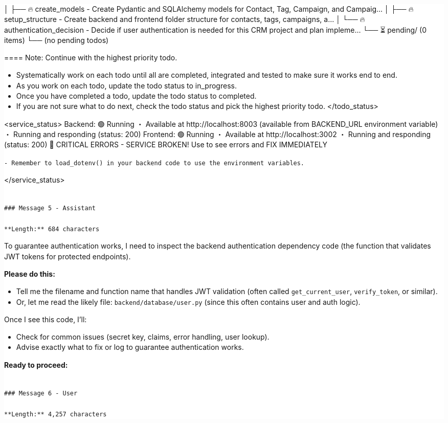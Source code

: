 │   ├── 🔥 create_models - Create Pydantic and SQLAlchemy models for Contact, Tag, Campaign, and Campaig...
│   ├── 🔥 setup_structure - Create backend and frontend folder structure for contacts, tags, campaigns, a...
│   └── 🔥 authentication_decision - Decide if user authentication is needed for this CRM project and plan impleme...
└── ⏳ pending/ (0 items)
    └── (no pending todos)



====
Note: Continue with the highest priority todo. 
- Systematically work on each todo until all are completed, integrated and tested to make sure it works end to end. 
- As you work on each todo, update the todo status to in_progress. 
- Once you have completed a todo, update the todo status to completed.
- If you are not sure what to do next, check the todo status and pick the highest priority todo.
</todo_status>

<service_status>
Backend: 🟢 Running ・ Available at http://localhost:8003 (available from BACKEND_URL environment variable) ・ Running and responding (status: 200)
Frontend: 🟢 Running ・ Available at http://localhost:3002 ・ Running and responding (status: 200) 🚨 CRITICAL ERRORS - SERVICE BROKEN! Use <action type="check_logs" service="frontend"/> to see errors and FIX IMMEDIATELY


    - Remember to load_dotenv() in your backend code to use the environment variables.

</service_status>

```

### Message 5 - Assistant

**Length:** 684 characters

```
To guarantee authentication works, I need to inspect the backend authentication dependency code (the function that validates JWT tokens for protected endpoints).

**Please do this:**
- Tell me the filename and function name that handles JWT validation (often called `get_current_user`, `verify_token`, or similar).
- Or, let me read the likely file: `backend/database/user.py` (since this often contains user and auth logic).

Once I see this code, I’ll:
- Check for common issues (secret key, claims, error handling, user lookup).
- Advise exactly what to fix or log to guarantee authentication works.

**Ready to proceed:**
<action type="read_file" path="backend/database/user.py"/>
```

### Message 6 - User

**Length:** 4,257 characters

```
